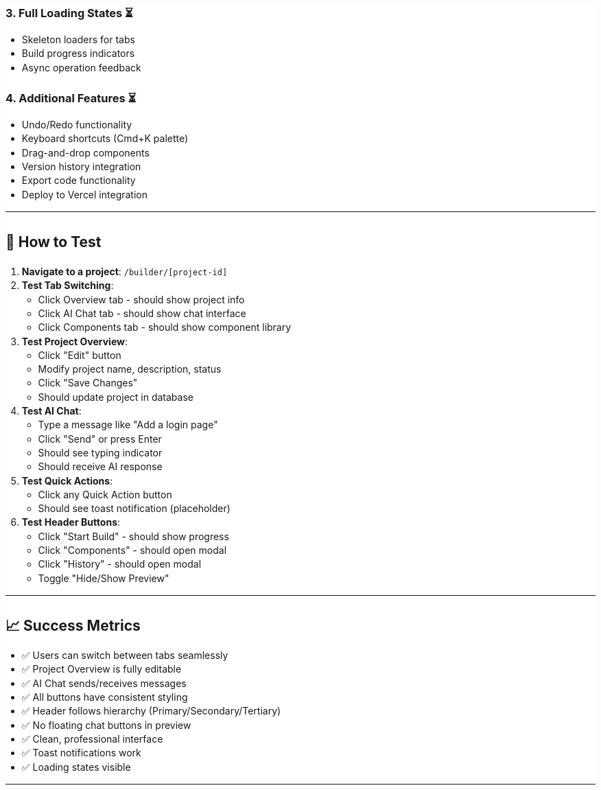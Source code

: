 ### **3. Full Loading States** ⏳
- Skeleton loaders for tabs
- Build progress indicators
- Async operation feedback

### **4. Additional Features** ⏳
- Undo/Redo functionality
- Keyboard shortcuts (Cmd+K palette)
- Drag-and-drop components
- Version history integration
- Export code functionality
- Deploy to Vercel integration

---

## 🚀 **How to Test**

1. **Navigate to a project**: `/builder/[project-id]`
2. **Test Tab Switching**:
   - Click Overview tab - should show project info
   - Click AI Chat tab - should show chat interface
   - Click Components tab - should show component library
3. **Test Project Overview**:
   - Click "Edit" button
   - Modify project name, description, status
   - Click "Save Changes"
   - Should update project in database
4. **Test AI Chat**:
   - Type a message like "Add a login page"
   - Click "Send" or press Enter
   - Should see typing indicator
   - Should receive AI response
5. **Test Quick Actions**:
   - Click any Quick Action button
   - Should see toast notification (placeholder)
6. **Test Header Buttons**:
   - Click "Start Build" - should show progress
   - Click "Components" - should open modal
   - Click "History" - should open modal
   - Toggle "Hide/Show Preview"

---

## 📈 **Success Metrics**

- ✅ Users can switch between tabs seamlessly
- ✅ Project Overview is fully editable
- ✅ AI Chat sends/receives messages
- ✅ All buttons have consistent styling
- ✅ Header follows hierarchy (Primary/Secondary/Tertiary)
- ✅ No floating chat buttons in preview
- ✅ Clean, professional interface
- ✅ Toast notifications work
- ✅ Loading states visible

---